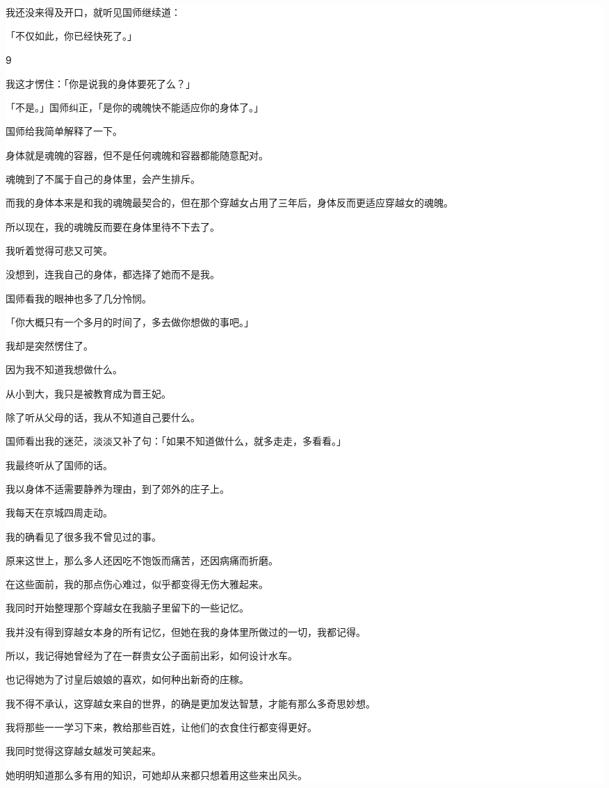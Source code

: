 我还没来得及开口，就听见国师继续道：

「不仅如此，你已经快死了。」

9

我这才愣住：「你是说我的身体要死了么？」

「不是。」国师纠正，「是你的魂魄快不能适应你的身体了。」

国师给我简单解释了一下。

身体就是魂魄的容器，但不是任何魂魄和容器都能随意配对。

魂魄到了不属于自己的身体里，会产生排斥。

而我的身体本来是和我的魂魄最契合的，但在那个穿越女占用了三年后，身体反而更适应穿越女的魂魄。

所以现在，我的魂魄反而要在身体里待不下去了。

我听着觉得可悲又可笑。

没想到，连我自己的身体，都选择了她而不是我。

国师看我的眼神也多了几分怜悯。

「你大概只有一个多月的时间了，多去做你想做的事吧。」

我却是突然愣住了。

因为我不知道我想做什么。

从小到大，我只是被教育成为晋王妃。

除了听从父母的话，我从不知道自己要什么。

国师看出我的迷茫，淡淡又补了句：「如果不知道做什么，就多走走，多看看。」

我最终听从了国师的话。

我以身体不适需要静养为理由，到了郊外的庄子上。

我每天在京城四周走动。

我的确看见了很多我不曾见过的事。

原来这世上，那么多人还因吃不饱饭而痛苦，还因病痛而折磨。

在这些面前，我的那点伤心难过，似乎都变得无伤大雅起来。

我同时开始整理那个穿越女在我脑子里留下的一些记忆。

我并没有得到穿越女本身的所有记忆，但她在我的身体里所做过的一切，我都记得。

所以，我记得她曾经为了在一群贵女公子面前出彩，如何设计水车。

也记得她为了讨皇后娘娘的喜欢，如何种出新奇的庄稼。

我不得不承认，这穿越女来自的世界，的确是更加发达智慧，才能有那么多奇思妙想。

我将那些一一学习下来，教给那些百姓，让他们的衣食住行都变得更好。

我同时觉得这穿越女越发可笑起来。

她明明知道那么多有用的知识，可她却从来都只想着用这些来出风头。
